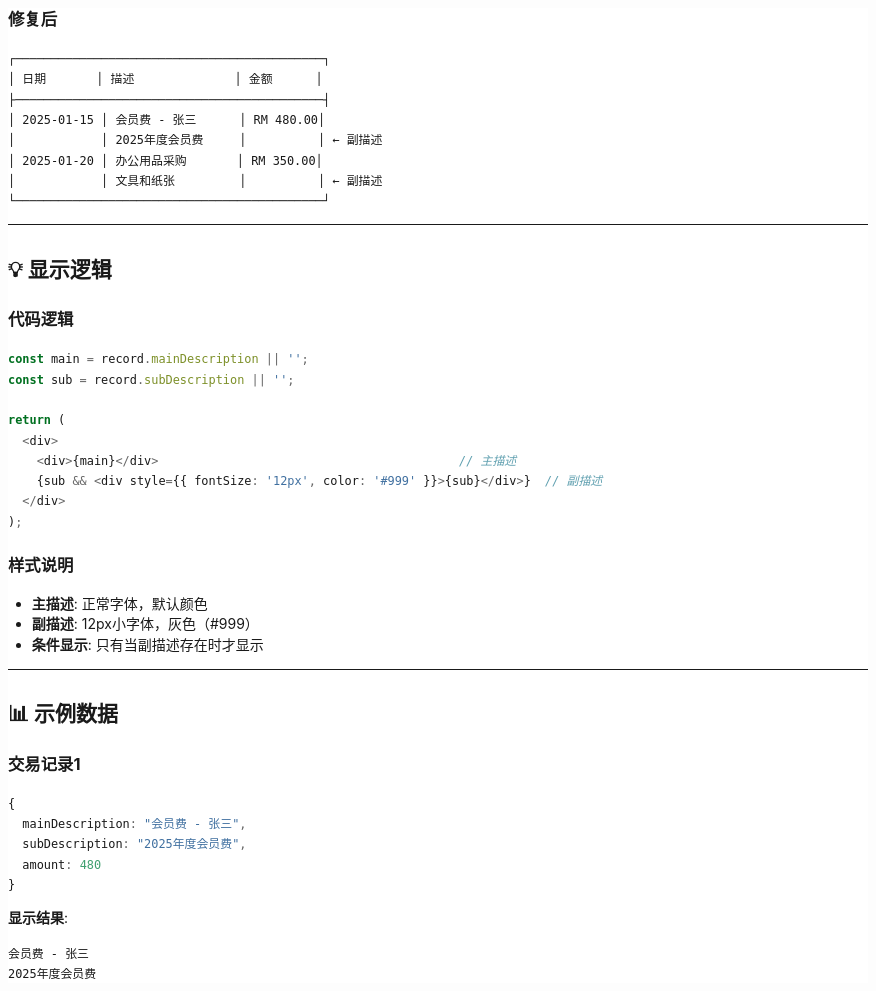 ### 修复后
```
┌───────────────────────────────────────────┐
│ 日期       │ 描述              │ 金额      │
├───────────────────────────────────────────┤
│ 2025-01-15 │ 会员费 - 张三      │ RM 480.00│
│            │ 2025年度会员费     │          │ ← 副描述
│ 2025-01-20 │ 办公用品采购       │ RM 350.00│
│            │ 文具和纸张         │          │ ← 副描述
└───────────────────────────────────────────┘
```

---

## 💡 显示逻辑

### 代码逻辑
```typescript
const main = record.mainDescription || '';
const sub = record.subDescription || '';

return (
  <div>
    <div>{main}</div>                                          // 主描述
    {sub && <div style={{ fontSize: '12px', color: '#999' }}>{sub}</div>}  // 副描述
  </div>
);
```

### 样式说明
- **主描述**: 正常字体，默认颜色
- **副描述**: 12px小字体，灰色（#999）
- **条件显示**: 只有当副描述存在时才显示

---

## 📊 示例数据

### 交易记录1
```typescript
{
  mainDescription: "会员费 - 张三",
  subDescription: "2025年度会员费",
  amount: 480
}
```

**显示结果**:
```
会员费 - 张三
2025年度会员费
```
